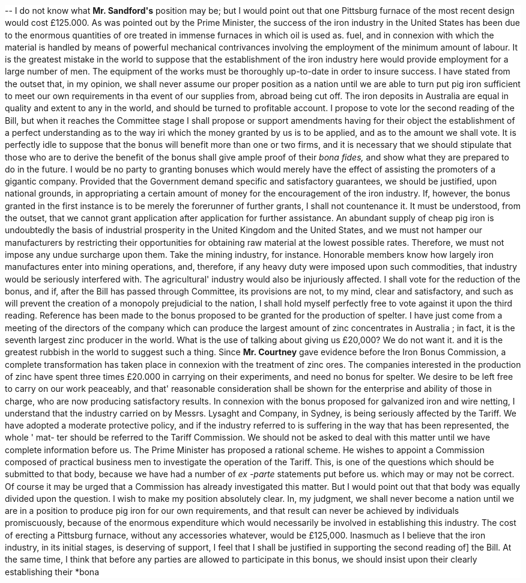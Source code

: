 -- I do not know what  **Mr. Sandford's**  position may be; but I would point out that one Pittsburg furnace of the most recent design would cost £125.000. As was pointed out by the Prime Minister, the success of the iron industry in the United States has been due to the enormous quantities of ore treated in immense furnaces in which oil is used as. fuel, and in connexion with which the material is handled by means of powerful mechanical contrivances involving the employment of the minimum amount of labour. It is the greatest mistake in the world to suppose that the establishment of the iron industry here would provide employment for a large number of men. The equipment of the works must be thoroughly up-to-date in order to insure success. I have stated from the outset that, in my opinion, we shall never assume our proper position as a nation until we are able to turn put pig iron sufficient to meet our own requirements in tha event of our supplies from, abroad being cut off. The iron deposits in Australia are equal in quality and extent to any in the world, and should be turned to profitable account. I propose to vote lor the second reading of the Bill, but when it reaches the Committee stage I shall propose or support amendments having for their object the establishment of a perfect understanding as to the way iri which the money granted by us is to be applied, and as to the amount we shall vote. It is perfectly idle to suppose that the bonus will benefit more than one or two firms, and it is necessary that we should stipulate that those who are to derive the benefit of the bonus shall give ample proof of their  *bona fides,*  and show what they are prepared to do in the future. I would be no party to granting bonuses which would merely have the effect of assisting the promoters of a gigantic company. Provided that the Government demand specific and satisfactory  guarantees, we should be justified, upon national grounds, in appropriating a certain amount of money for the encouragement of the iron industry. If, however, the bonus granted in the first  instance is to be merely the forerunner of further grants, I shall not countenance it. It must be understood, from the outset, that we cannot grant application after application for further assistance. An abundant supply of cheap pig iron is undoubtedly the basis of industrial prosperity in the United Kingdom and the United States, and we must not hamper our manufacturers by restricting their opportunities for obtaining raw material at the lowest possible rates. Therefore, we must not impose any undue surcharge upon them. Take the mining industry, for instance. Honorable members know how largely iron manufactures enter into mining operations, and, therefore, if any heavy duty were imposed upon such commodities, that industry would be seriously interfered with. The agricultural' industry would also be injuriously affected. I shall vote for the reduction of the bonus, and if, after the Bill has passed through Committee, its provisions are not, to my mind, clear and satisfactory, and such as will prevent the creation of a monopoly prejudicial to the nation, I shall hold myself perfectly free to vote against it upon the third reading. Reference has been made to the bonus proposed to be granted for the production of spelter. I have just come from a meeting of the directors of the company which can produce the largest amount of zinc concentrates in Australia ; in fact, it is the seventh largest zinc producer in the world. What is the use of talking about giving us £20,000? We do not want it. and it is the greatest rubbish in the world to suggest such a thing. Since  **Mr. Courtney**  gave evidence before the Iron Bonus Commission, a complete transformation has taken place in connexion with the treatment of zinc ores. The companies interested in the production of zinc have spent three times £20.000 in carrying on their experiments, and need no bonus for spelter. We desire to be left free to carry on our work peaceably, and that' reasonable consideration shall be shown for the enterprise and ability of those in charge, who are now producing satisfactory results. In connexion with the bonus proposed for galvanized iron and wire netting, I understand that the industry carried on by Messrs. Lysaght and Company, in Sydney, is being seriously affected by the Tariff. We have adopted a moderate protective policy, and if the industry referred to is suffering in the way that has been represented, the whole ' mat- ter should be referred to the Tariff Commission. We should not be asked to deal with this matter until we have complete information before us. The Prime Minister has proposed a rational scheme. He wishes to appoint a Commission composed of practical business men to investigate the operation of the Tariff. This, is one of the questions which should be submitted to that body, because we have had a number of  *ex -parte*  statements put before us. which may or may not be correct. Of course it may be urged that a Commission has already investigated this matter. But I would point out that that body was equally divided upon the question. I wish to make my position absolutely clear. In, my judgment, we shall never become a nation until we are in a position to produce pig iron for our own requirements, and that result can never be achieved by individuals promiscuously, because of the enormous expenditure which would necessarily be involved in establishing this industry. The cost of erecting a Pittsburg furnace, without any accessories whatever, would be £125,000. Inasmuch as I believe that the iron industry, in its initial stages, is deserving of support, I feel that I shall be justified in supporting the second reading of] the Bill. At the same time, I think that before any parties are allowed to participate in this bonus, we should insist upon their clearly establishing their  *bona